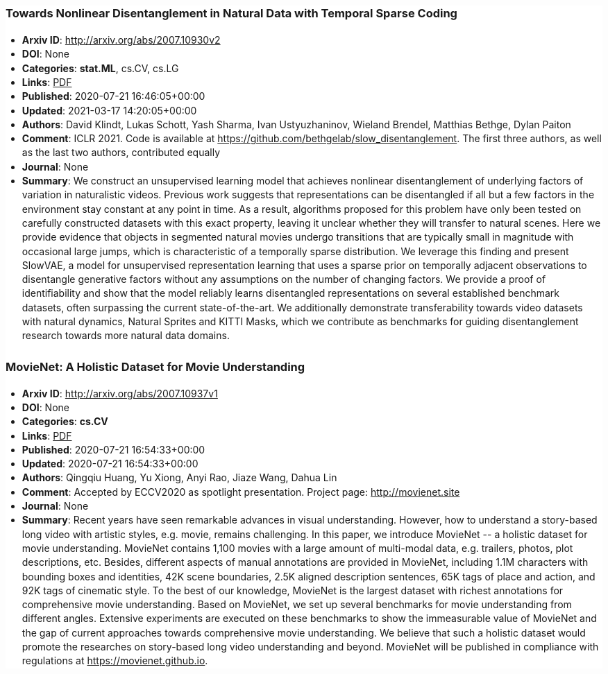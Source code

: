 

### Towards Nonlinear Disentanglement in Natural Data with Temporal Sparse Coding
- **Arxiv ID**: http://arxiv.org/abs/2007.10930v2
- **DOI**: None
- **Categories**: **stat.ML**, cs.CV, cs.LG
- **Links**: [PDF](http://arxiv.org/pdf/2007.10930v2)
- **Published**: 2020-07-21 16:46:05+00:00
- **Updated**: 2021-03-17 14:20:05+00:00
- **Authors**: David Klindt, Lukas Schott, Yash Sharma, Ivan Ustyuzhaninov, Wieland Brendel, Matthias Bethge, Dylan Paiton
- **Comment**: ICLR 2021. Code is available at
  https://github.com/bethgelab/slow_disentanglement. The first three authors,
  as well as the last two authors, contributed equally
- **Journal**: None
- **Summary**: We construct an unsupervised learning model that achieves nonlinear disentanglement of underlying factors of variation in naturalistic videos. Previous work suggests that representations can be disentangled if all but a few factors in the environment stay constant at any point in time. As a result, algorithms proposed for this problem have only been tested on carefully constructed datasets with this exact property, leaving it unclear whether they will transfer to natural scenes. Here we provide evidence that objects in segmented natural movies undergo transitions that are typically small in magnitude with occasional large jumps, which is characteristic of a temporally sparse distribution. We leverage this finding and present SlowVAE, a model for unsupervised representation learning that uses a sparse prior on temporally adjacent observations to disentangle generative factors without any assumptions on the number of changing factors. We provide a proof of identifiability and show that the model reliably learns disentangled representations on several established benchmark datasets, often surpassing the current state-of-the-art. We additionally demonstrate transferability towards video datasets with natural dynamics, Natural Sprites and KITTI Masks, which we contribute as benchmarks for guiding disentanglement research towards more natural data domains.



### MovieNet: A Holistic Dataset for Movie Understanding
- **Arxiv ID**: http://arxiv.org/abs/2007.10937v1
- **DOI**: None
- **Categories**: **cs.CV**
- **Links**: [PDF](http://arxiv.org/pdf/2007.10937v1)
- **Published**: 2020-07-21 16:54:33+00:00
- **Updated**: 2020-07-21 16:54:33+00:00
- **Authors**: Qingqiu Huang, Yu Xiong, Anyi Rao, Jiaze Wang, Dahua Lin
- **Comment**: Accepted by ECCV2020 as spotlight presentation. Project page:
  http://movienet.site
- **Journal**: None
- **Summary**: Recent years have seen remarkable advances in visual understanding. However, how to understand a story-based long video with artistic styles, e.g. movie, remains challenging. In this paper, we introduce MovieNet -- a holistic dataset for movie understanding. MovieNet contains 1,100 movies with a large amount of multi-modal data, e.g. trailers, photos, plot descriptions, etc. Besides, different aspects of manual annotations are provided in MovieNet, including 1.1M characters with bounding boxes and identities, 42K scene boundaries, 2.5K aligned description sentences, 65K tags of place and action, and 92K tags of cinematic style. To the best of our knowledge, MovieNet is the largest dataset with richest annotations for comprehensive movie understanding. Based on MovieNet, we set up several benchmarks for movie understanding from different angles. Extensive experiments are executed on these benchmarks to show the immeasurable value of MovieNet and the gap of current approaches towards comprehensive movie understanding. We believe that such a holistic dataset would promote the researches on story-based long video understanding and beyond. MovieNet will be published in compliance with regulations at https://movienet.github.io.
